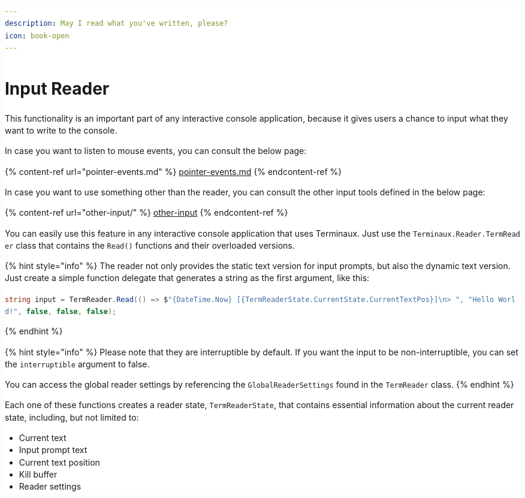 ```yaml
---
description: May I read what you've written, please?
icon: book-open
---
```


# Input Reader

This functionality is an important part of any interactive console application, because it gives users a chance to input what they want to write to the console.

In case you want to listen to mouse events, you can consult the below page:

{% content-ref url="pointer-events.md" %}
[pointer-events.md](pointer-events.md)
{% endcontent-ref %}

In case you want to use something other than the reader, you can consult the other input tools defined in the below page:

{% content-ref url="other-input/" %}
[other-input](other-input/)
{% endcontent-ref %}

You can easily use this feature in any interactive console application that uses Terminaux. Just use the `Terminaux.Reader.TermReader` class that contains the `Read()` functions and their overloaded versions.

{% hint style="info" %}
The reader not only provides the static text version for input prompts, but also the dynamic text version. Just create a simple function delegate that generates a string as the first argument, like this:

```csharp
string input = TermReader.Read(() => $"{DateTime.Now} [{TermReaderState.CurrentState.CurrentTextPos}]\n> ", "Hello World!", false, false, false);
```
{% endhint %}

{% hint style="info" %}
Please note that they are interruptible by default. If you want the input to be non-interruptible, you can set the `interruptible` argument to false.

You can access the global reader settings by referencing the `GlobalReaderSettings` found in the `TermReader` class.
{% endhint %}

Each one of these functions creates a reader state, `TermReaderState`, that contains essential information about the current reader state, including, but not limited to:

* Current text
* Input prompt text
* Current text position
* Kill buffer
* Reader settings
